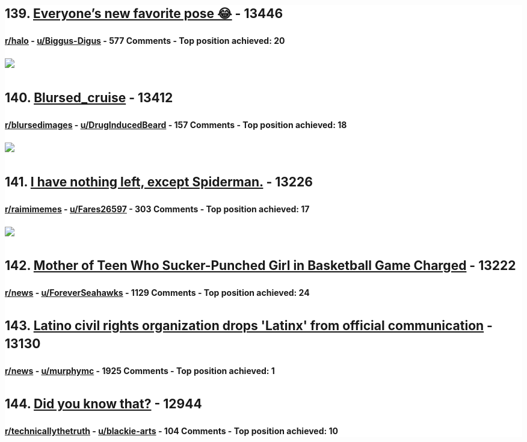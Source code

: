 ## 139. [Everyone’s new favorite pose 😂](http://reddit.com/r/halo/comments/rdf1k0/everyones_new_favorite_pose/) - 13446
#### [r/halo](http://reddit.com/r/halo) - [u/Biggus-Digus](http://reddit.com/u/Biggus-Digus) - 577 Comments - Top position achieved: 20

<a href="https://i.redd.it/p04cc64zcr481.jpg"><img src="https://b.thumbs.redditmedia.com/tR8Ns5v1f9Eu7Pmoozt_atGLOvN7KAxblVTHn8ghgjc.jpg"></img></a>

## 140. [Blursed_cruise](http://reddit.com/r/blursedimages/comments/rdcwvw/blursed_cruise/) - 13412
#### [r/blursedimages](http://reddit.com/r/blursedimages) - [u/DrugInducedBeard](http://reddit.com/u/DrugInducedBeard) - 157 Comments - Top position achieved: 18

<a href="https://i.redd.it/63xh91g6wq481.jpg"><img src="https://b.thumbs.redditmedia.com/WEYOHDk3-EL3BZLGf5-1VF3s_7pA8jgO__oSEjiEccE.jpg"></img></a>

## 141. [I have nothing left, except Spiderman.](http://reddit.com/r/raimimemes/comments/rd7wrb/i_have_nothing_left_except_spiderman/) - 13226
#### [r/raimimemes](http://reddit.com/r/raimimemes) - [u/Fares26597](http://reddit.com/u/Fares26597) - 303 Comments - Top position achieved: 17

<a href="https://i.redd.it/uzzr272nnp481.png"><img src="https://a.thumbs.redditmedia.com/AaSOiIfmsm8hjMp5TgaCDuXchBXD5B_QsoZZTn6eG48.jpg"></img></a>

## 142. [Mother of Teen Who Sucker-Punched Girl in Basketball Game Charged](http://reddit.com/r/news/comments/rdfm9i/mother_of_teen_who_suckerpunched_girl_in/) - 13222
#### [r/news](http://reddit.com/r/news) - [u/ForeverSeahawks](http://reddit.com/u/ForeverSeahawks) - 1129 Comments - Top position achieved: 24

## 143. [Latino civil rights organization drops 'Latinx' from official communication](http://reddit.com/r/news/comments/rdn93s/latino_civil_rights_organization_drops_latinx/) - 13130
#### [r/news](http://reddit.com/r/news) - [u/murphymc](http://reddit.com/u/murphymc) - 1925 Comments - Top position achieved: 1

## 144. [Did you know that?](http://reddit.com/r/technicallythetruth/comments/rdl59u/did_you_know_that/) - 12944
#### [r/technicallythetruth](http://reddit.com/r/technicallythetruth) - [u/blackie-arts](http://reddit.com/u/blackie-arts) - 104 Comments - Top position achieved: 10
